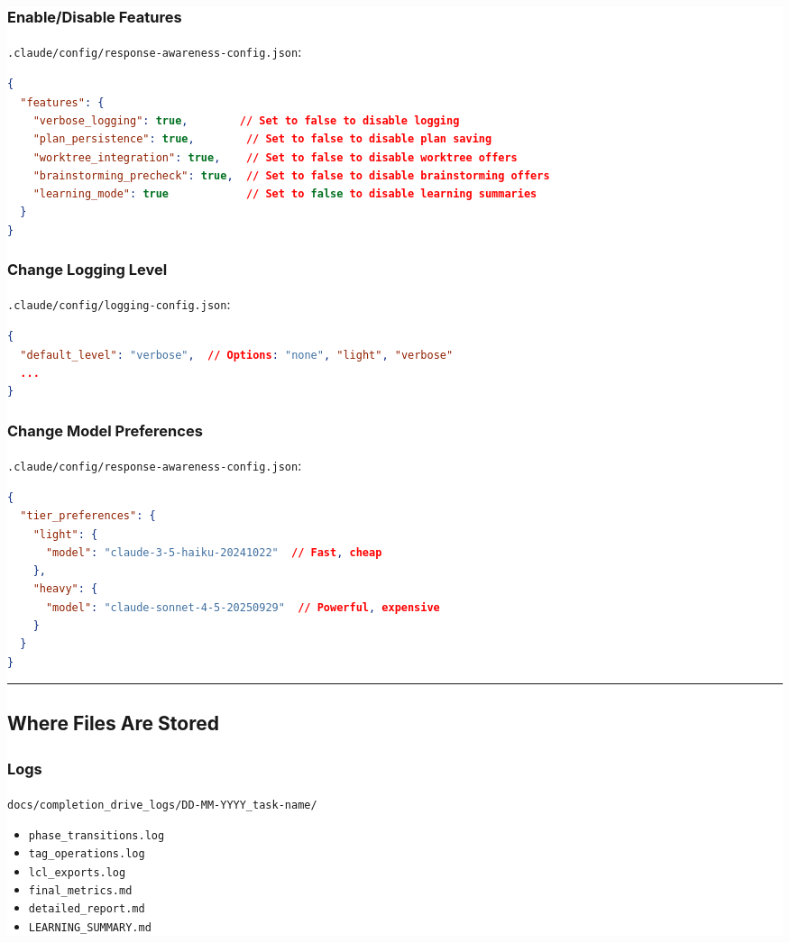 ### Enable/Disable Features

`.claude/config/response-awareness-config.json`:

```json
{
  "features": {
    "verbose_logging": true,        // Set to false to disable logging
    "plan_persistence": true,        // Set to false to disable plan saving
    "worktree_integration": true,    // Set to false to disable worktree offers
    "brainstorming_precheck": true,  // Set to false to disable brainstorming offers
    "learning_mode": true            // Set to false to disable learning summaries
  }
}
```

### Change Logging Level

`.claude/config/logging-config.json`:

```json
{
  "default_level": "verbose",  // Options: "none", "light", "verbose"
  ...
}
```

### Change Model Preferences

`.claude/config/response-awareness-config.json`:

```json
{
  "tier_preferences": {
    "light": {
      "model": "claude-3-5-haiku-20241022"  // Fast, cheap
    },
    "heavy": {
      "model": "claude-sonnet-4-5-20250929"  // Powerful, expensive
    }
  }
}
```

---

## Where Files Are Stored

### Logs
`docs/completion_drive_logs/DD-MM-YYYY_task-name/`
- `phase_transitions.log`
- `tag_operations.log`
- `lcl_exports.log`
- `final_metrics.md`
- `detailed_report.md`
- `LEARNING_SUMMARY.md`
